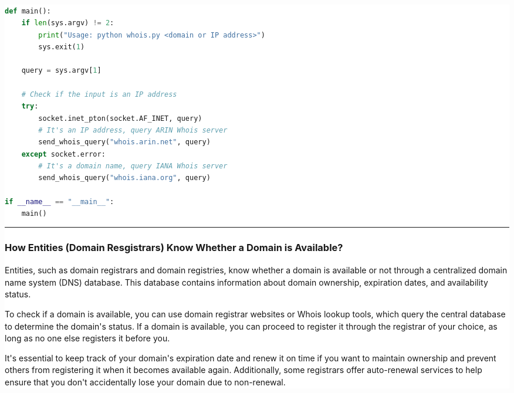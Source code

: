 ```python
def main():
    if len(sys.argv) != 2:
        print("Usage: python whois.py <domain or IP address>")
        sys.exit(1)

    query = sys.argv[1]

    # Check if the input is an IP address
    try:
        socket.inet_pton(socket.AF_INET, query)
        # It's an IP address, query ARIN Whois server
        send_whois_query("whois.arin.net", query)
    except socket.error:
        # It's a domain name, query IANA Whois server
        send_whois_query("whois.iana.org", query)

if __name__ == "__main__":
    main()
```

---

### How Entities (Domain Resgistrars) Know Whether a Domain is Available? 
Entities, such as domain registrars and domain registries, know whether a domain is available or not through a centralized domain name system (DNS) database. This database contains information about domain ownership, expiration dates, and availability status.

To check if a domain is available, you can use domain registrar websites or Whois lookup tools, which query the central database to determine the domain's status. If a domain is available, you can proceed to register it through the registrar of your choice, as long as no one else registers it before you.

It's essential to keep track of your domain's expiration date and renew it on time if you want to maintain ownership and prevent others from registering it when it becomes available again. Additionally, some registrars offer auto-renewal services to help ensure that you don't accidentally lose your domain due to non-renewal.